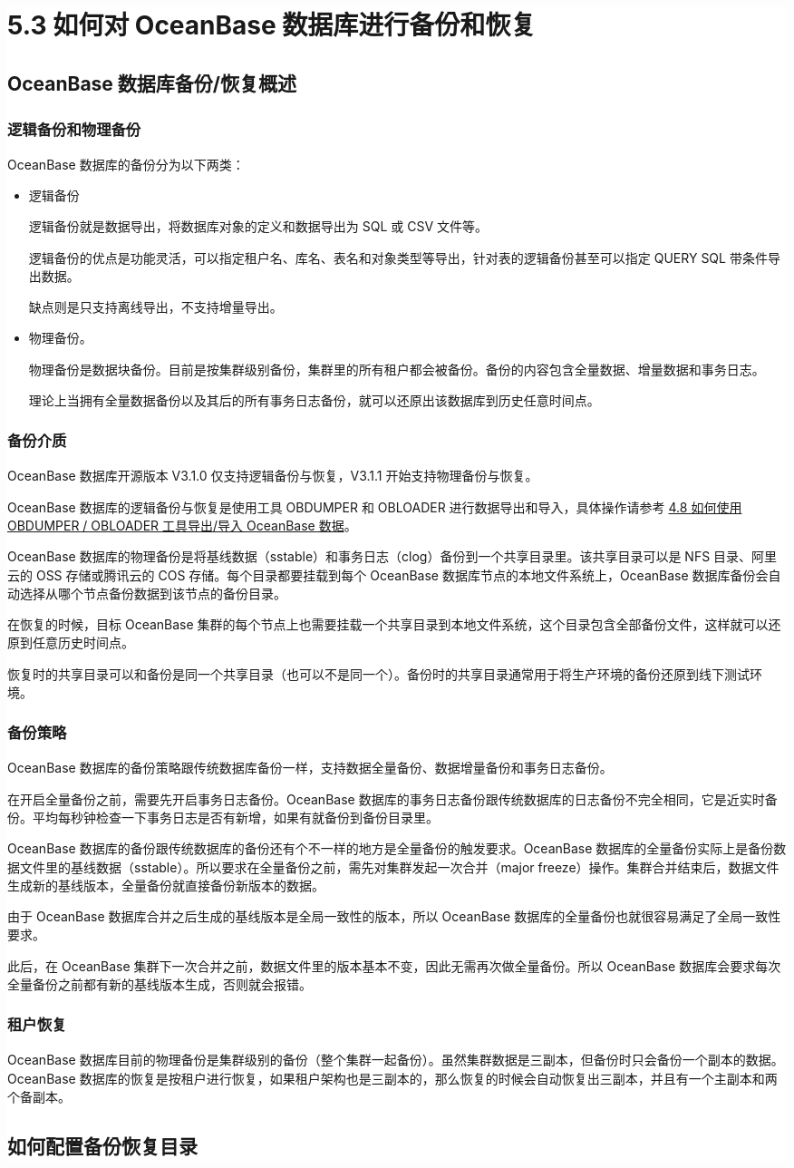 # 5.3 如何对 OceanBase 数据库进行备份和恢复

## OceanBase 数据库备份/恢复概述

### 逻辑备份和物理备份

OceanBase 数据库的备份分为以下两类：

* 逻辑备份

  逻辑备份就是数据导出，将数据库对象的定义和数据导出为 SQL 或 CSV 文件等。

  逻辑备份的优点是功能灵活，可以指定租户名、库名、表名和对象类型等导出，针对表的逻辑备份甚至可以指定 QUERY SQL 带条件导出数据。

  缺点则是只支持离线导出，不支持增量导出。
  
* 物理备份。

  物理备份是数据块备份。目前是按集群级别备份，集群里的所有租户都会被备份。备份的内容包含全量数据、增量数据和事务日志。

  理论上当拥有全量数据备份以及其后的所有事务日志备份，就可以还原出该数据库到历史任意时间点。
  
### 备份介质

OceanBase 数据库开源版本 V3.1.0 仅支持逻辑备份与恢复，V3.1.1 开始支持物理备份与恢复。

OceanBase 数据库的逻辑备份与恢复是使用工具 OBDUMPER 和 OBLOADER 进行数据导出和导入，具体操作请参考 [4.8 如何使用 OBDUMPER / OBLOADER 工具导出/导入 OceanBase 数据](../4.4-0-migrate-data-to-an-oceanbase-database/9.4-8-how-to-use-obdumper-obloader-to-export-import.md)。

OceanBase 数据库的物理备份是将基线数据（sstable）和事务日志（clog）备份到一个共享目录里。该共享目录可以是 NFS 目录、阿里云的 OSS 存储或腾讯云的 COS 存储。每个目录都要挂载到每个 OceanBase 数据库节点的本地文件系统上，OceanBase 数据库备份会自动选择从哪个节点备份数据到该节点的备份目录。

在恢复的时候，目标 OceanBase 集群的每个节点上也需要挂载一个共享目录到本地文件系统，这个目录包含全部备份文件，这样就可以还原到任意历史时间点。

恢复时的共享目录可以和备份是同一个共享目录（也可以不是同一个）。备份时的共享目录通常用于将生产环境的备份还原到线下测试环境。

### 备份策略

OceanBase 数据库的备份策略跟传统数据库备份一样，支持数据全量备份、数据增量备份和事务日志备份。

在开启全量备份之前，需要先开启事务日志备份。OceanBase 数据库的事务日志备份跟传统数据库的日志备份不完全相同，它是近实时备份。平均每秒钟检查一下事务日志是否有新增，如果有就备份到备份目录里。

OceanBase 数据库的备份跟传统数据库的备份还有个不一样的地方是全量备份的触发要求。OceanBase 数据库的全量备份实际上是备份数据文件里的基线数据（sstable）。所以要求在全量备份之前，需先对集群发起一次合并（major freeze）操作。集群合并结束后，数据文件生成新的基线版本，全量备份就直接备份新版本的数据。

由于 OceanBase 数据库合并之后生成的基线版本是全局一致性的版本，所以 OceanBase 数据库的全量备份也就很容易满足了全局一致性要求。

此后，在 OceanBase 集群下一次合并之前，数据文件里的版本基本不变，因此无需再次做全量备份。所以 OceanBase 数据库会要求每次全量备份之前都有新的基线版本生成，否则就会报错。

### 租户恢复

OceanBase 数据库目前的物理备份是集群级别的备份（整个集群一起备份）。虽然集群数据是三副本，但备份时只会备份一个副本的数据。OceanBase 数据库的恢复是按租户进行恢复，如果租户架构也是三副本的，那么恢复的时候会自动恢复出三副本，并且有一个主副本和两个备副本。

## 如何配置备份恢复目录
